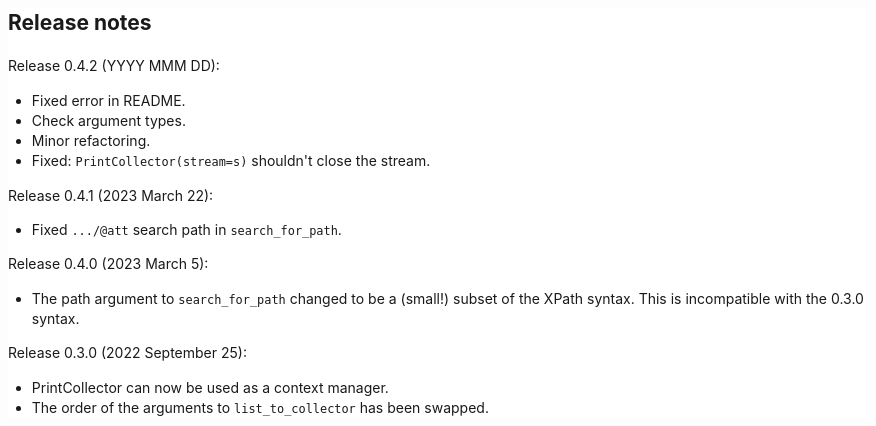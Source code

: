 
Release notes
-------------

Release 0.4.2 (YYYY MMM DD):

  * Fixed error in README.
  * Check argument types.
  * Minor refactoring.
  * Fixed: `PrintCollector(stream=s)` shouldn't close the stream.

Release 0.4.1 (2023 March 22):

  * Fixed `.../@att` search path in `search_for_path`.

Release 0.4.0 (2023 March 5):

  * The path argument to `search_for_path` changed to be a (small!)
    subset of the XPath syntax.  This is incompatible with the 0.3.0 syntax.

Release 0.3.0 (2022 September 25):

  * PrintCollector can now be used as a context manager.
  * The order of the arguments to `list_to_collector` has been swapped.
